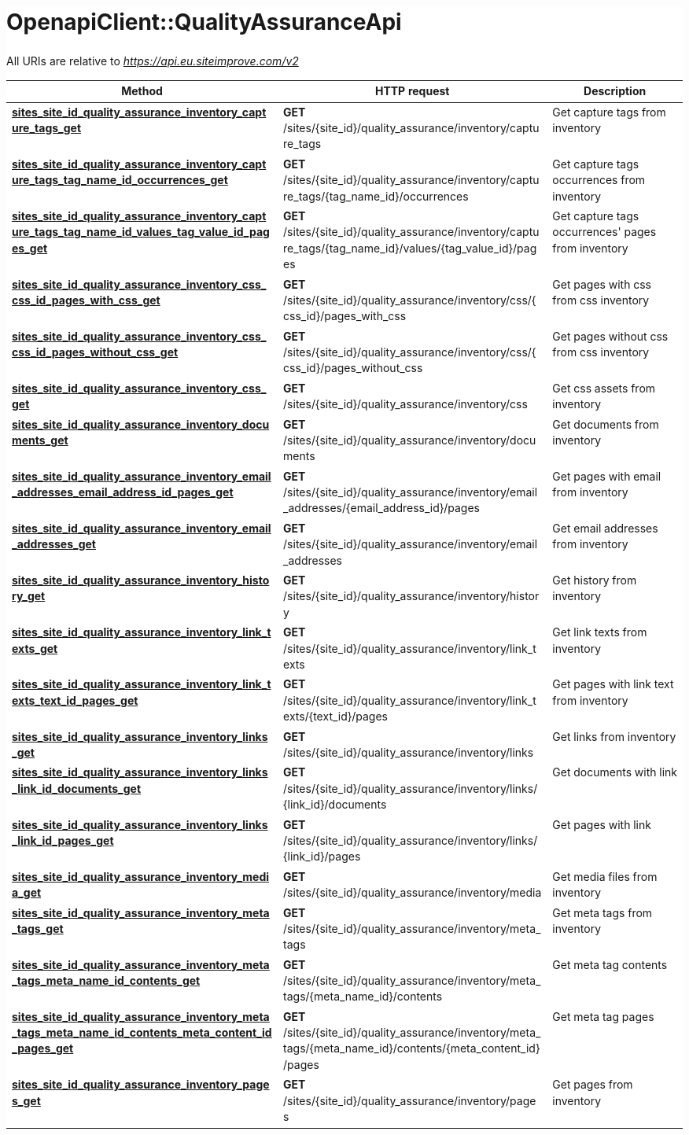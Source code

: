 # OpenapiClient::QualityAssuranceApi

All URIs are relative to *https://api.eu.siteimprove.com/v2*

| Method | HTTP request | Description |
| ------ | ------------ | ----------- |
| [**sites_site_id_quality_assurance_inventory_capture_tags_get**](QualityAssuranceApi.md#sites_site_id_quality_assurance_inventory_capture_tags_get) | **GET** /sites/{site_id}/quality_assurance/inventory/capture_tags | Get capture tags from inventory |
| [**sites_site_id_quality_assurance_inventory_capture_tags_tag_name_id_occurrences_get**](QualityAssuranceApi.md#sites_site_id_quality_assurance_inventory_capture_tags_tag_name_id_occurrences_get) | **GET** /sites/{site_id}/quality_assurance/inventory/capture_tags/{tag_name_id}/occurrences | Get capture tags occurrences from inventory |
| [**sites_site_id_quality_assurance_inventory_capture_tags_tag_name_id_values_tag_value_id_pages_get**](QualityAssuranceApi.md#sites_site_id_quality_assurance_inventory_capture_tags_tag_name_id_values_tag_value_id_pages_get) | **GET** /sites/{site_id}/quality_assurance/inventory/capture_tags/{tag_name_id}/values/{tag_value_id}/pages | Get capture tags occurrences&#39; pages from inventory |
| [**sites_site_id_quality_assurance_inventory_css_css_id_pages_with_css_get**](QualityAssuranceApi.md#sites_site_id_quality_assurance_inventory_css_css_id_pages_with_css_get) | **GET** /sites/{site_id}/quality_assurance/inventory/css/{css_id}/pages_with_css | Get pages with css from css inventory |
| [**sites_site_id_quality_assurance_inventory_css_css_id_pages_without_css_get**](QualityAssuranceApi.md#sites_site_id_quality_assurance_inventory_css_css_id_pages_without_css_get) | **GET** /sites/{site_id}/quality_assurance/inventory/css/{css_id}/pages_without_css | Get pages without css from css inventory |
| [**sites_site_id_quality_assurance_inventory_css_get**](QualityAssuranceApi.md#sites_site_id_quality_assurance_inventory_css_get) | **GET** /sites/{site_id}/quality_assurance/inventory/css | Get css assets from inventory |
| [**sites_site_id_quality_assurance_inventory_documents_get**](QualityAssuranceApi.md#sites_site_id_quality_assurance_inventory_documents_get) | **GET** /sites/{site_id}/quality_assurance/inventory/documents | Get documents from inventory |
| [**sites_site_id_quality_assurance_inventory_email_addresses_email_address_id_pages_get**](QualityAssuranceApi.md#sites_site_id_quality_assurance_inventory_email_addresses_email_address_id_pages_get) | **GET** /sites/{site_id}/quality_assurance/inventory/email_addresses/{email_address_id}/pages | Get pages with email from inventory |
| [**sites_site_id_quality_assurance_inventory_email_addresses_get**](QualityAssuranceApi.md#sites_site_id_quality_assurance_inventory_email_addresses_get) | **GET** /sites/{site_id}/quality_assurance/inventory/email_addresses | Get email addresses from inventory |
| [**sites_site_id_quality_assurance_inventory_history_get**](QualityAssuranceApi.md#sites_site_id_quality_assurance_inventory_history_get) | **GET** /sites/{site_id}/quality_assurance/inventory/history | Get history from inventory |
| [**sites_site_id_quality_assurance_inventory_link_texts_get**](QualityAssuranceApi.md#sites_site_id_quality_assurance_inventory_link_texts_get) | **GET** /sites/{site_id}/quality_assurance/inventory/link_texts | Get link texts from inventory |
| [**sites_site_id_quality_assurance_inventory_link_texts_text_id_pages_get**](QualityAssuranceApi.md#sites_site_id_quality_assurance_inventory_link_texts_text_id_pages_get) | **GET** /sites/{site_id}/quality_assurance/inventory/link_texts/{text_id}/pages | Get pages with link text from inventory |
| [**sites_site_id_quality_assurance_inventory_links_get**](QualityAssuranceApi.md#sites_site_id_quality_assurance_inventory_links_get) | **GET** /sites/{site_id}/quality_assurance/inventory/links | Get links from inventory |
| [**sites_site_id_quality_assurance_inventory_links_link_id_documents_get**](QualityAssuranceApi.md#sites_site_id_quality_assurance_inventory_links_link_id_documents_get) | **GET** /sites/{site_id}/quality_assurance/inventory/links/{link_id}/documents | Get documents with link |
| [**sites_site_id_quality_assurance_inventory_links_link_id_pages_get**](QualityAssuranceApi.md#sites_site_id_quality_assurance_inventory_links_link_id_pages_get) | **GET** /sites/{site_id}/quality_assurance/inventory/links/{link_id}/pages | Get pages with link |
| [**sites_site_id_quality_assurance_inventory_media_get**](QualityAssuranceApi.md#sites_site_id_quality_assurance_inventory_media_get) | **GET** /sites/{site_id}/quality_assurance/inventory/media | Get media files from inventory |
| [**sites_site_id_quality_assurance_inventory_meta_tags_get**](QualityAssuranceApi.md#sites_site_id_quality_assurance_inventory_meta_tags_get) | **GET** /sites/{site_id}/quality_assurance/inventory/meta_tags | Get meta tags from inventory |
| [**sites_site_id_quality_assurance_inventory_meta_tags_meta_name_id_contents_get**](QualityAssuranceApi.md#sites_site_id_quality_assurance_inventory_meta_tags_meta_name_id_contents_get) | **GET** /sites/{site_id}/quality_assurance/inventory/meta_tags/{meta_name_id}/contents | Get meta tag contents |
| [**sites_site_id_quality_assurance_inventory_meta_tags_meta_name_id_contents_meta_content_id_pages_get**](QualityAssuranceApi.md#sites_site_id_quality_assurance_inventory_meta_tags_meta_name_id_contents_meta_content_id_pages_get) | **GET** /sites/{site_id}/quality_assurance/inventory/meta_tags/{meta_name_id}/contents/{meta_content_id}/pages | Get meta tag pages |
| [**sites_site_id_quality_assurance_inventory_pages_get**](QualityAssuranceApi.md#sites_site_id_quality_assurance_inventory_pages_get) | **GET** /sites/{site_id}/quality_assurance/inventory/pages | Get pages from inventory |